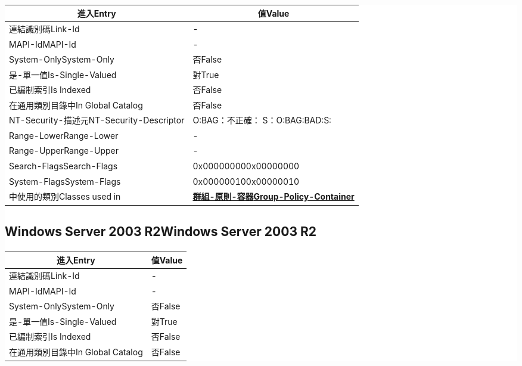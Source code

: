 

| <span data-ttu-id="cd67e-153">進入</span><span class="sxs-lookup"><span data-stu-id="cd67e-153">Entry</span></span> | <span data-ttu-id="cd67e-154">值</span><span class="sxs-lookup"><span data-stu-id="cd67e-154">Value</span></span> |
|------------------------|---------------------------------------------------------------------|
| <span data-ttu-id="cd67e-155">連結識別碼</span><span class="sxs-lookup"><span data-stu-id="cd67e-155">Link-Id</span></span>                | \-                                                                  |
| <span data-ttu-id="cd67e-156">MAPI-Id</span><span class="sxs-lookup"><span data-stu-id="cd67e-156">MAPI-Id</span></span>                | \-                                                                  |
| <span data-ttu-id="cd67e-157">System-Only</span><span class="sxs-lookup"><span data-stu-id="cd67e-157">System-Only</span></span>            | <span data-ttu-id="cd67e-158">否</span><span class="sxs-lookup"><span data-stu-id="cd67e-158">False</span></span>                                                               |
| <span data-ttu-id="cd67e-159">是-單一值</span><span class="sxs-lookup"><span data-stu-id="cd67e-159">Is-Single-Valued</span></span>       | <span data-ttu-id="cd67e-160">對</span><span class="sxs-lookup"><span data-stu-id="cd67e-160">True</span></span>                                                                |
| <span data-ttu-id="cd67e-161">已編制索引</span><span class="sxs-lookup"><span data-stu-id="cd67e-161">Is Indexed</span></span>             | <span data-ttu-id="cd67e-162">否</span><span class="sxs-lookup"><span data-stu-id="cd67e-162">False</span></span>                                                               |
| <span data-ttu-id="cd67e-163">在通用類別目錄中</span><span class="sxs-lookup"><span data-stu-id="cd67e-163">In Global Catalog</span></span>      | <span data-ttu-id="cd67e-164">否</span><span class="sxs-lookup"><span data-stu-id="cd67e-164">False</span></span>                                                               |
| <span data-ttu-id="cd67e-165">NT-Security-描述元</span><span class="sxs-lookup"><span data-stu-id="cd67e-165">NT-Security-Descriptor</span></span> | <span data-ttu-id="cd67e-166">O:BAG：不正確： S：</span><span class="sxs-lookup"><span data-stu-id="cd67e-166">O:BAG:BAD:S:</span></span>                                                        |
| <span data-ttu-id="cd67e-167">Range-Lower</span><span class="sxs-lookup"><span data-stu-id="cd67e-167">Range-Lower</span></span>            | \-                                                                  |
| <span data-ttu-id="cd67e-168">Range-Upper</span><span class="sxs-lookup"><span data-stu-id="cd67e-168">Range-Upper</span></span>            | \-                                                                  |
| <span data-ttu-id="cd67e-169">Search-Flags</span><span class="sxs-lookup"><span data-stu-id="cd67e-169">Search-Flags</span></span>           | <span data-ttu-id="cd67e-170">0x00000000</span><span class="sxs-lookup"><span data-stu-id="cd67e-170">0x00000000</span></span>                                                          |
| <span data-ttu-id="cd67e-171">System-Flags</span><span class="sxs-lookup"><span data-stu-id="cd67e-171">System-Flags</span></span>           | <span data-ttu-id="cd67e-172">0x00000010</span><span class="sxs-lookup"><span data-stu-id="cd67e-172">0x00000010</span></span>                                                          |
| <span data-ttu-id="cd67e-173">中使用的類別</span><span class="sxs-lookup"><span data-stu-id="cd67e-173">Classes used in</span></span>        | [<span data-ttu-id="cd67e-174">**群組-原則-容器**</span><span class="sxs-lookup"><span data-stu-id="cd67e-174">**Group-Policy-Container**</span></span>](c-grouppolicycontainer.md)<br/> |



## <a name="windows-server-2003-r2"></a><span data-ttu-id="cd67e-175">Windows Server 2003 R2</span><span class="sxs-lookup"><span data-stu-id="cd67e-175">Windows Server 2003 R2</span></span>



| <span data-ttu-id="cd67e-176">進入</span><span class="sxs-lookup"><span data-stu-id="cd67e-176">Entry</span></span> | <span data-ttu-id="cd67e-177">值</span><span class="sxs-lookup"><span data-stu-id="cd67e-177">Value</span></span> |
|------------------------|---------------------------------------------------------------------|
| <span data-ttu-id="cd67e-178">連結識別碼</span><span class="sxs-lookup"><span data-stu-id="cd67e-178">Link-Id</span></span>                | \-                                                                  |
| <span data-ttu-id="cd67e-179">MAPI-Id</span><span class="sxs-lookup"><span data-stu-id="cd67e-179">MAPI-Id</span></span>                | \-                                                                  |
| <span data-ttu-id="cd67e-180">System-Only</span><span class="sxs-lookup"><span data-stu-id="cd67e-180">System-Only</span></span>            | <span data-ttu-id="cd67e-181">否</span><span class="sxs-lookup"><span data-stu-id="cd67e-181">False</span></span>                                                               |
| <span data-ttu-id="cd67e-182">是-單一值</span><span class="sxs-lookup"><span data-stu-id="cd67e-182">Is-Single-Valued</span></span>       | <span data-ttu-id="cd67e-183">對</span><span class="sxs-lookup"><span data-stu-id="cd67e-183">True</span></span>                                                                |
| <span data-ttu-id="cd67e-184">已編制索引</span><span class="sxs-lookup"><span data-stu-id="cd67e-184">Is Indexed</span></span>             | <span data-ttu-id="cd67e-185">否</span><span class="sxs-lookup"><span data-stu-id="cd67e-185">False</span></span>                                                               |
| <span data-ttu-id="cd67e-186">在通用類別目錄中</span><span class="sxs-lookup"><span data-stu-id="cd67e-186">In Global Catalog</span></span>      | <span data-ttu-id="cd67e-187">否</span><span class="sxs-lookup"><span data-stu-id="cd67e-187">False</span></span>                                                               |